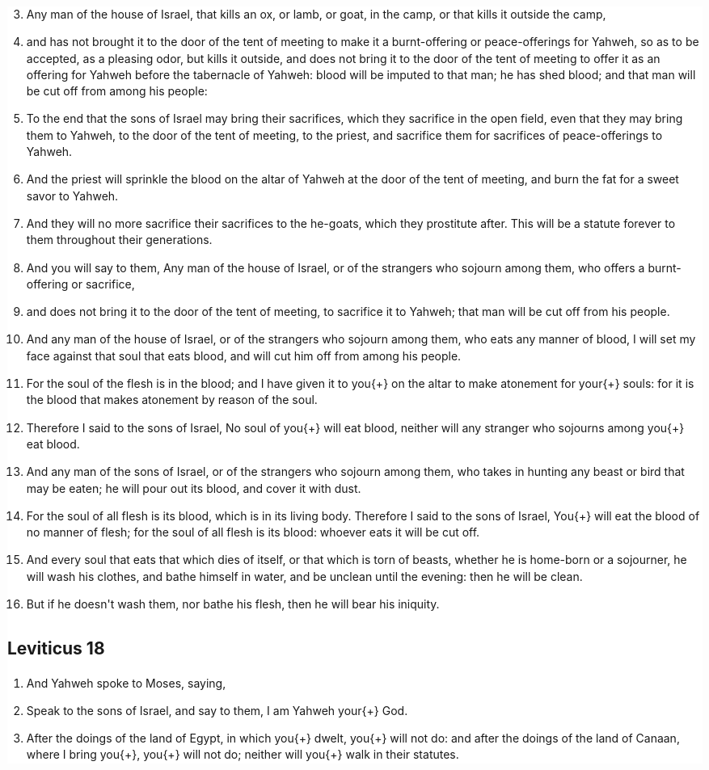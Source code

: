 3. Any man of the house of Israel, that kills an ox, or lamb, or goat, in the camp, or that kills it outside the camp,

4. and has not brought it to the door of the tent of meeting to make it a burnt-offering or peace-offerings for Yahweh, so as to be accepted, as a pleasing odor, but kills it outside, and does not bring it to the door of the tent of meeting to offer it as an offering for Yahweh before the tabernacle of Yahweh: blood will be imputed to that man; he has shed blood; and that man will be cut off from among his people:

5. To the end that the sons of Israel may bring their sacrifices, which they sacrifice in the open field, even that they may bring them to Yahweh, to the door of the tent of meeting, to the priest, and sacrifice them for sacrifices of peace-offerings to Yahweh.

6. And the priest will sprinkle the blood on the altar of Yahweh at the door of the tent of meeting, and burn the fat for a sweet savor to Yahweh.

7. And they will no more sacrifice their sacrifices to the he-goats, which they prostitute after. This will be a statute forever to them throughout their generations.

8. And you will say to them, Any man of the house of Israel, or of the strangers who sojourn among them, who offers a burnt-offering or sacrifice,

9. and does not bring it to the door of the tent of meeting, to sacrifice it to Yahweh; that man will be cut off from his people.

10. And any man of the house of Israel, or of the strangers who sojourn among them, who eats any manner of blood, I will set my face against that soul that eats blood, and will cut him off from among his people.

11. For the soul of the flesh is in the blood; and I have given it to you{+} on the altar to make atonement for your{+} souls: for it is the blood that makes atonement by reason of the soul.

12. Therefore I said to the sons of Israel, No soul of you{+} will eat blood, neither will any stranger who sojourns among you{+} eat blood.

13. And any man of the sons of Israel, or of the strangers who sojourn among them, who takes in hunting any beast or bird that may be eaten; he will pour out its blood, and cover it with dust.

14. For the soul of all flesh is its blood, which is in its living body. Therefore I said to the sons of Israel, You{+} will eat the blood of no manner of flesh; for the soul of all flesh is its blood: whoever eats it will be cut off.

15. And every soul that eats that which dies of itself, or that which is torn of beasts, whether he is home-born or a sojourner, he will wash his clothes, and bathe himself in water, and be unclean until the evening: then he will be clean.

16. But if he doesn't wash them, nor bathe his flesh, then he will bear his iniquity.

## Leviticus 18

1. And Yahweh spoke to Moses, saying,

2. Speak to the sons of Israel, and say to them, I am Yahweh your{+} God.

3. After the doings of the land of Egypt, in which you{+} dwelt, you{+} will not do: and after the doings of the land of Canaan, where I bring you{+}, you{+} will not do; neither will you{+} walk in their statutes.
